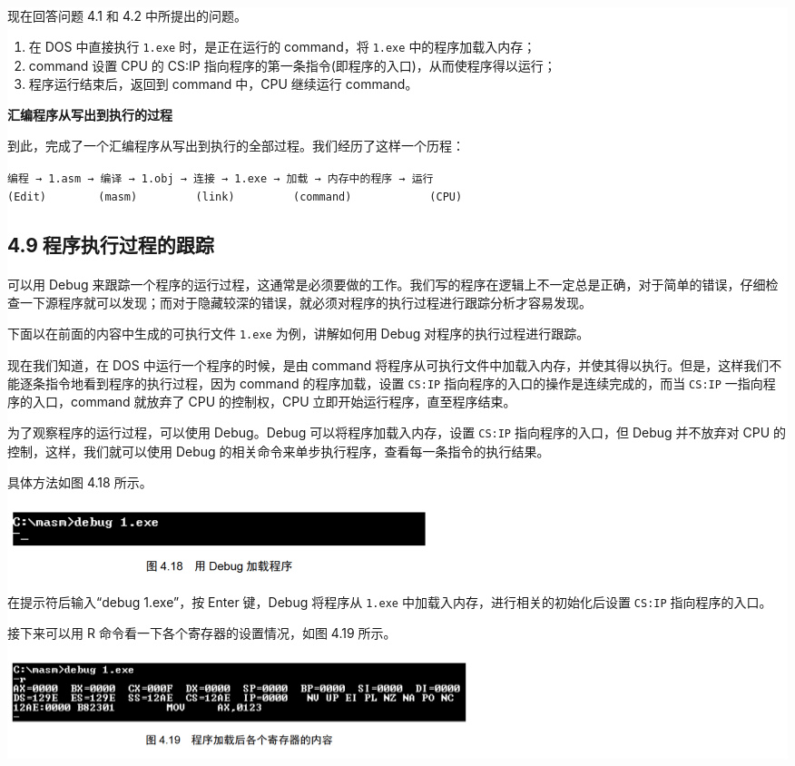 现在回答问题 4.1 和 4.2 中所提出的问题。

1. 在 DOS 中直接执行 `1.exe` 时，是正在运行的 command，将 `1.exe` 中的程序加载入内存；
2. command 设置 CPU 的 CS:IP 指向程序的第一条指令(即程序的入口)，从而使程序得以运行；
3. 程序运行结束后，返回到 command 中，CPU 继续运行 command。  

**汇编程序从写出到执行的过程**

到此，完成了一个汇编程序从写出到执行的全部过程。我们经历了这样一个历程：

```
编程 → 1.asm → 编译 → 1.obj → 连接 → 1.exe → 加载 → 内存中的程序 → 运行
(Edit)        (masm)         (link)         (command)            (CPU)  
```



## 4.9 程序执行过程的跟踪

可以用 Debug 来跟踪一个程序的运行过程，这通常是必须要做的工作。我们写的程序在逻辑上不一定总是正确，对于简单的错误，仔细检查一下源程序就可以发现；而对于隐藏较深的错误，就必须对程序的执行过程进行跟踪分析才容易发现。

下面以在前面的内容中生成的可执行文件 `1.exe` 为例，讲解如何用 Debug 对程序的执行过程进行跟踪。

现在我们知道，在 DOS 中运行一个程序的时候，是由 command 将程序从可执行文件中加载入内存，并使其得以执行。但是，这样我们不能逐条指令地看到程序的执行过程，因为 command 的程序加载，设置 `CS:IP` 指向程序的入口的操作是连续完成的，而当 `CS:IP` 一指向程序的入口，command 就放弃了 CPU 的控制权，CPU 立即开始运行程序，直至程序结束。

为了观察程序的运行过程，可以使用 Debug。Debug 可以将程序加载入内存，设置 `CS:IP` 指向程序的入口，但 Debug 并不放弃对 CPU 的控制，这样，我们就可以使用 Debug 的相关命令来单步执行程序，查看每一条指令的执行结果。

具体方法如图 4.18 所示。  

<img src="image/image-20241124082723738.png" alt="image-20241124082723738" style="zoom:50%;" />

在提示符后输入“debug 1.exe”，按 Enter 键，Debug 将程序从 `1.exe` 中加载入内存，进行相关的初始化后设置 `CS:IP` 指向程序的入口。

接下来可以用 R 命令看一下各个寄存器的设置情况，如图 4.19 所示。  

<img src="image/image-20241124082742090.png" alt="image-20241124082742090" style="zoom:50%;" />

